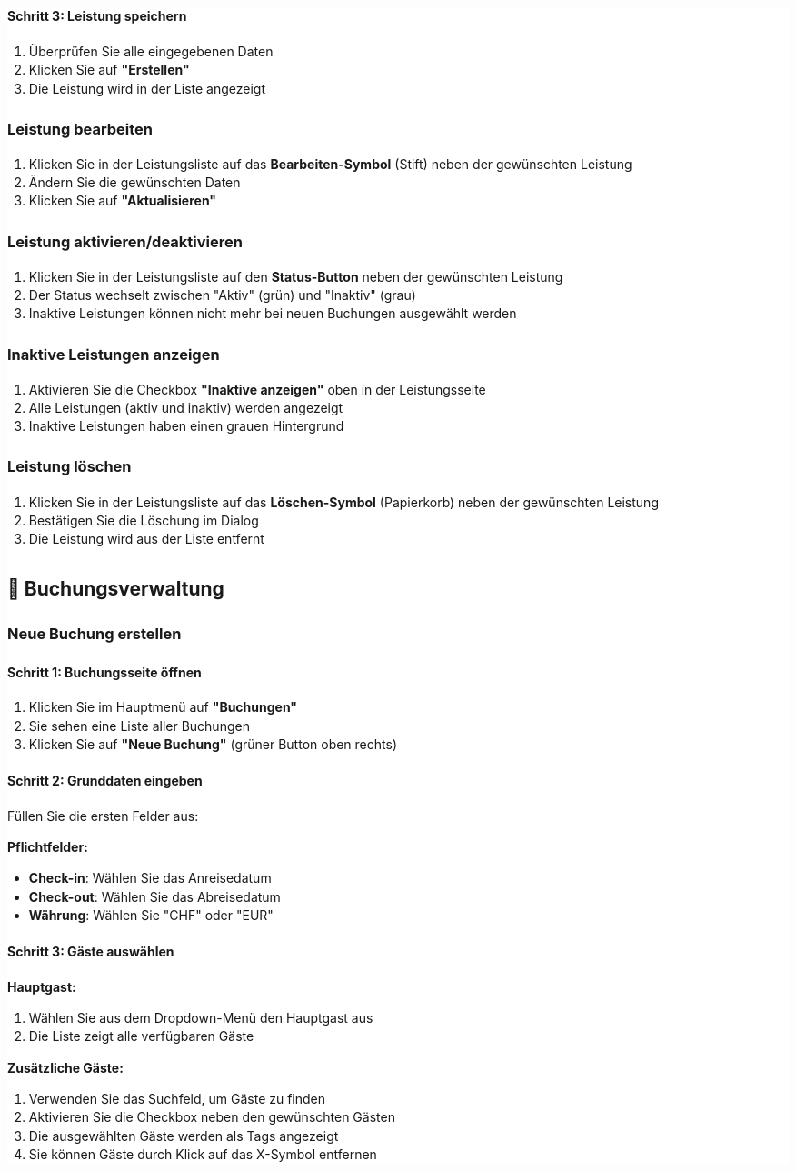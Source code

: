#### Schritt 3: Leistung speichern
1. Überprüfen Sie alle eingegebenen Daten
2. Klicken Sie auf **"Erstellen"**
3. Die Leistung wird in der Liste angezeigt

### Leistung bearbeiten
1. Klicken Sie in der Leistungsliste auf das **Bearbeiten-Symbol** (Stift) neben der gewünschten Leistung
2. Ändern Sie die gewünschten Daten
3. Klicken Sie auf **"Aktualisieren"**

### Leistung aktivieren/deaktivieren
1. Klicken Sie in der Leistungsliste auf den **Status-Button** neben der gewünschten Leistung
2. Der Status wechselt zwischen "Aktiv" (grün) und "Inaktiv" (grau)
3. Inaktive Leistungen können nicht mehr bei neuen Buchungen ausgewählt werden

### Inaktive Leistungen anzeigen
1. Aktivieren Sie die Checkbox **"Inaktive anzeigen"** oben in der Leistungsseite
2. Alle Leistungen (aktiv und inaktiv) werden angezeigt
3. Inaktive Leistungen haben einen grauen Hintergrund

### Leistung löschen
1. Klicken Sie in der Leistungsliste auf das **Löschen-Symbol** (Papierkorb) neben der gewünschten Leistung
2. Bestätigen Sie die Löschung im Dialog
3. Die Leistung wird aus der Liste entfernt

## 📅 Buchungsverwaltung

### Neue Buchung erstellen

#### Schritt 1: Buchungsseite öffnen
1. Klicken Sie im Hauptmenü auf **"Buchungen"**
2. Sie sehen eine Liste aller Buchungen
3. Klicken Sie auf **"Neue Buchung"** (grüner Button oben rechts)

#### Schritt 2: Grunddaten eingeben
Füllen Sie die ersten Felder aus:

**Pflichtfelder:**
- **Check-in**: Wählen Sie das Anreisedatum
- **Check-out**: Wählen Sie das Abreisedatum
- **Währung**: Wählen Sie "CHF" oder "EUR"

#### Schritt 3: Gäste auswählen
**Hauptgast:**
1. Wählen Sie aus dem Dropdown-Menü den Hauptgast aus
2. Die Liste zeigt alle verfügbaren Gäste

**Zusätzliche Gäste:**
1. Verwenden Sie das Suchfeld, um Gäste zu finden
2. Aktivieren Sie die Checkbox neben den gewünschten Gästen
3. Die ausgewählten Gäste werden als Tags angezeigt
4. Sie können Gäste durch Klick auf das X-Symbol entfernen

